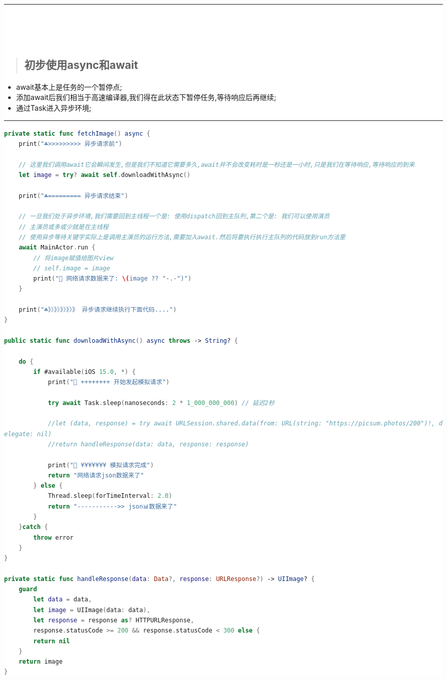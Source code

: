 ***
<br/><br/><br/>
> <h2 id="初步使用async和await">初步使用async和await</h2>

- await基本上是任务的一个暂停点;
- 添加await后我们相当于高速编译器,我们得在此状态下暂停任务,等待响应后再继续;
- 通过Task进入异步环境;

***

```swift
private static func fetchImage() async {
    print("☘️>>>>>>>>> 异步请求前")
    
    // 这里我们调用await它会瞬间发生,但是我们不知道它需要多久,await并不会改变耗时是一秒还是一小时,只是我们在等待响应,等待响应的到来
    let image = try? await self.downloadWithAsync()
    
    print("☘️========= 异步请求结束")
    
    // 一旦我们处于异步环境,我们需要回到主线程一个是: 使用dispatch回到主队列,第二个是: 我们可以使用演员
    // 主演员或多或少就是在主线程
    // 使用异步等待关键字实际上是调用主演员的运行方法,需要加入await.然后将要执行执行主队列的代码放到run方法里
    await MainActor.run {
        // 将image赋值给图片view
        // self.image = image
        print("🍎 网络请求数据来了: \(image ?? "-.-")")
    }

    print("☘️》〉》〉》〉》〉》 异步请求继续执行下面代码....")
}

public static func downloadWithAsync() async throws -> String? {
    
    do {
        if #available(iOS 15.0, *) {
            print("🍎 ++++++++ 开始发起模拟请求")
           
            try await Task.sleep(nanoseconds: 2 * 1_000_000_000) // 延迟2秒
            
            //let (data, response) = try await URLSession.shared.data(from: URL(string: "https://picsum.photos/200")!, delegate: nil)
            //return handleResponse(data: data, response: response)
            
            print("🍎 ¥¥¥¥¥¥¥ 模拟请求完成")
            return "网络请求json数据来了"
        } else {
            Thread.sleep(forTimeInterval: 2.0)
            return "----------->> json📊数据来了"
        }
    }catch {
        throw error
    }
}

private static func handleResponse(data: Data?, response: URLResponse?) -> UIImage? {
    guard
        let data = data,
        let image = UIImage(data: data),
        let response = response as? HTTPURLResponse,
        response.statusCode >= 200 && response.statusCode < 300 else {
        return nil
    }
    return image
}
```